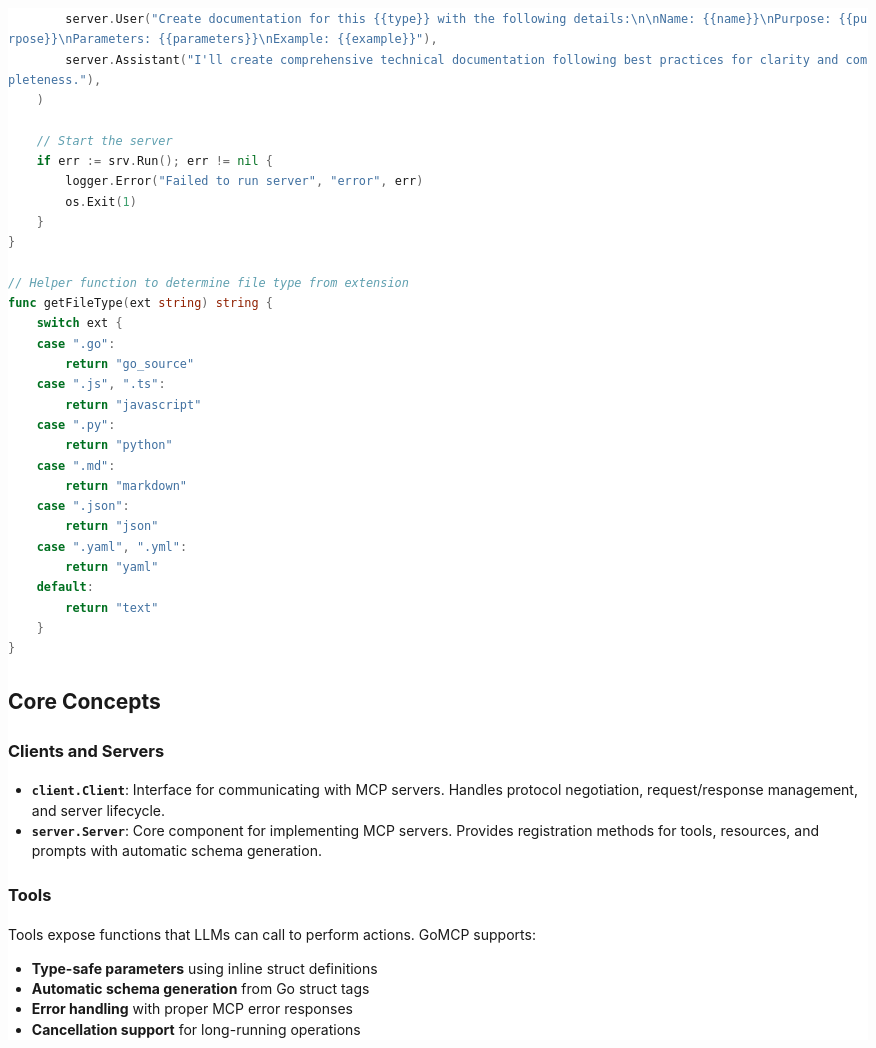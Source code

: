 ```go
		server.User("Create documentation for this {{type}} with the following details:\n\nName: {{name}}\nPurpose: {{purpose}}\nParameters: {{parameters}}\nExample: {{example}}"),
		server.Assistant("I'll create comprehensive technical documentation following best practices for clarity and completeness."),
	)

	// Start the server
	if err := srv.Run(); err != nil {
		logger.Error("Failed to run server", "error", err)
		os.Exit(1)
	}
}

// Helper function to determine file type from extension
func getFileType(ext string) string {
	switch ext {
	case ".go":
		return "go_source"
	case ".js", ".ts":
		return "javascript"
	case ".py":
		return "python"
	case ".md":
		return "markdown"
	case ".json":
		return "json"
	case ".yaml", ".yml":
		return "yaml"
	default:
		return "text"
	}
}
```

## Core Concepts

### Clients and Servers

- **`client.Client`**: Interface for communicating with MCP servers. Handles protocol negotiation, request/response management, and server lifecycle.
- **`server.Server`**: Core component for implementing MCP servers. Provides registration methods for tools, resources, and prompts with automatic schema generation.

### Tools

Tools expose functions that LLMs can call to perform actions. GoMCP supports:
- **Type-safe parameters** using inline struct definitions
- **Automatic schema generation** from Go struct tags
- **Error handling** with proper MCP error responses
- **Cancellation support** for long-running operations
